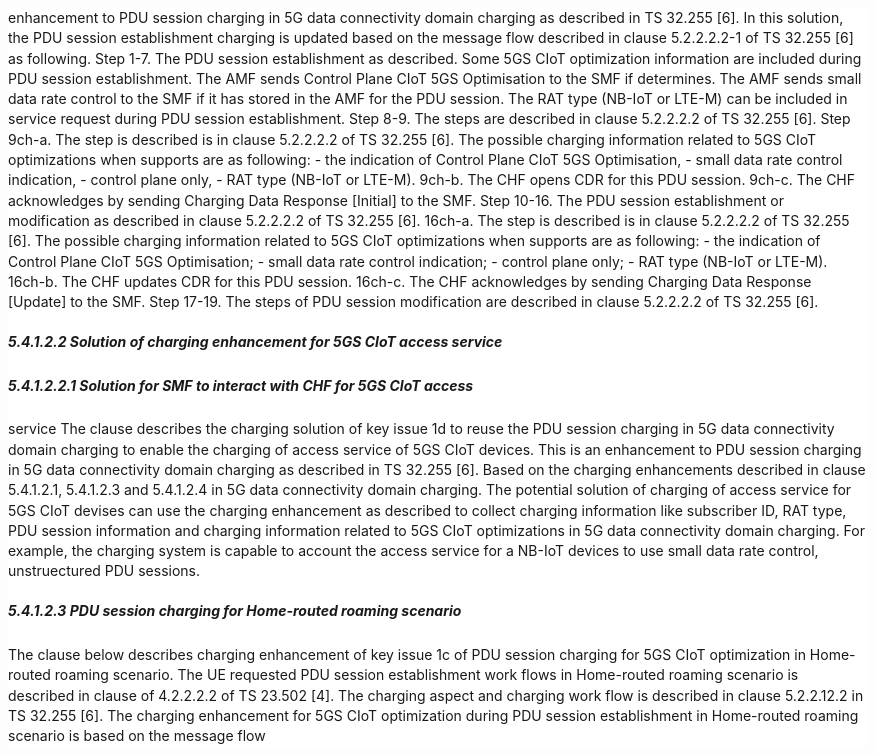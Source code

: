enhancement to PDU session charging in 5G data connectivity domain charging as
described in TS 32.255 [6].
In this solution, the PDU session establishment charging is updated based on
the message flow described in clause 5.2.2.2.2-1 of TS 32.255 [6] as
following.
Step 1-7. The PDU session establishment as described. Some 5GS CIoT
optimization information are included during PDU session establishment. The
AMF sends Control Plane CIoT 5GS Optimisation to the SMF if determines. The
AMF sends small data rate control to the SMF if it has stored in the AMF for
the PDU session. The RAT type (NB-IoT or LTE-M) can be included in service
request during PDU session establishment.
Step 8-9. The steps are described in clause 5.2.2.2.2 of TS 32.255 [6].
Step 9ch-a. The step is described is in clause 5.2.2.2.2 of TS 32.255 [6]. The
possible charging information related to 5GS CIoT optimizations when supports
are as following:
\- the indication of Control Plane CIoT 5GS Optimisation,
\- small data rate control indication,
\- control plane only,
\- RAT type (NB-IoT or LTE-M).
9ch-b. The CHF opens CDR for this PDU session.
9ch-c. The CHF acknowledges by sending Charging Data Response [Initial] to the
SMF.
Step 10-16. The PDU session establishment or modification as described in
clause 5.2.2.2.2 of TS 32.255 [6].
16ch-a. The step is described is in clause 5.2.2.2.2 of TS 32.255 [6]. The
possible charging information related to 5GS CIoT optimizations when supports
are as following:
\- the indication of Control Plane CIoT 5GS Optimisation;
\- small data rate control indication;
\- control plane only;
\- RAT type (NB-IoT or LTE-M).
16ch-b. The CHF updates CDR for this PDU session.
16ch-c. The CHF acknowledges by sending Charging Data Response [Update] to the
SMF.
Step 17-19. The steps of PDU session modification are described in clause
5.2.2.2.2 of TS 32.255 [6].
##### 5.4.1.2.2 Solution of charging enhancement for 5GS CIoT access service
##### 5.4.1.2.2.1 Solution for SMF to interact with CHF for 5GS CIoT access
service
The clause describes the charging solution of key issue 1d to reuse the PDU
session charging in 5G data connectivity domain charging to enable the
charging of access service of 5GS CIoT devices. This is an enhancement to PDU
session charging in 5G data connectivity domain charging as described in TS
32.255 [6].
Based on the charging enhancements described in clause 5.4.1.2.1, 5.4.1.2.3
and 5.4.1.2.4 in 5G data connectivity domain charging.
The potential solution of charging of access service for 5GS CIoT devises can
use the charging enhancement as described to collect charging information like
subscriber ID, RAT type, PDU session information and charging information
related to 5GS CIoT optimizations in 5G data connectivity domain charging.
For example, the charging system is capable to account the access service for
a NB-IoT devices to use small data rate control, unstruectured PDU sessions.
##### 5.4.1.2.3 PDU session charging for Home-routed roaming scenario
The clause below describes charging enhancement of key issue 1c of PDU session
charging for 5GS CIoT optimization in Home-routed roaming scenario. The UE
requested PDU session establishment work flows in Home-routed roaming scenario
is described in clause of 4.2.2.2.2 of TS 23.502 [4]. The charging aspect and
charging work flow is described in clause 5.2.2.12.2 in TS 32.255 [6].
The charging enhancement for 5GS CIoT optimization during PDU session
establishment in Home-routed roaming scenario is based on the message flow